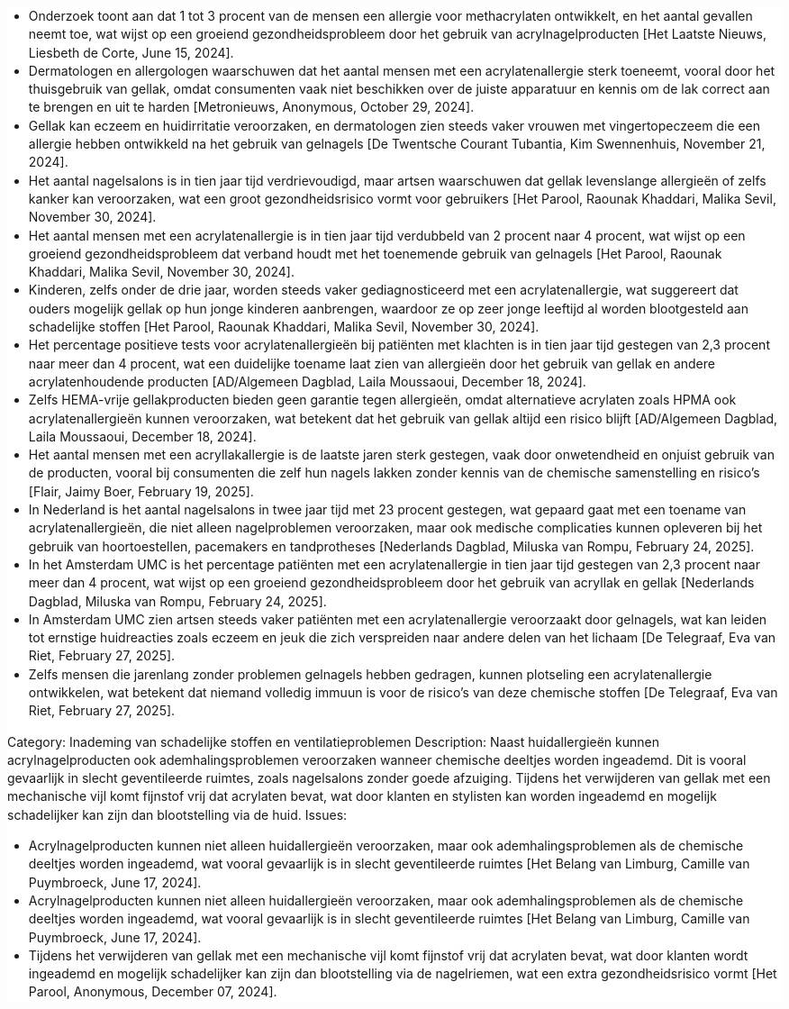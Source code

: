 - Onderzoek toont aan dat 1 tot 3 procent van de mensen een allergie voor methacrylaten ontwikkelt, en het aantal gevallen neemt toe, wat wijst op een groeiend gezondheidsprobleem door het gebruik van acrylnagelproducten [Het Laatste Nieuws, Liesbeth de Corte, June 15, 2024].
- Dermatologen en allergologen waarschuwen dat het aantal mensen met een acrylatenallergie sterk toeneemt, vooral door het thuisgebruik van gellak, omdat consumenten vaak niet beschikken over de juiste apparatuur en kennis om de lak correct aan te brengen en uit te harden [Metronieuws, Anonymous, October 29, 2024].
- Gellak kan eczeem en huidirritatie veroorzaken, en dermatologen zien steeds vaker vrouwen met vingertopeczeem die een allergie hebben ontwikkeld na het gebruik van gelnagels [De Twentsche Courant Tubantia, Kim Swennenhuis, November 21, 2024].
- Het aantal nagelsalons is in tien jaar tijd verdrievoudigd, maar artsen waarschuwen dat gellak levenslange allergieën of zelfs kanker kan veroorzaken, wat een groot gezondheidsrisico vormt voor gebruikers [Het Parool, Raounak Khaddari, Malika Sevil, November 30, 2024].
- Het aantal mensen met een acrylatenallergie is in tien jaar tijd verdubbeld van 2 procent naar 4 procent, wat wijst op een groeiend gezondheidsprobleem dat verband houdt met het toenemende gebruik van gelnagels [Het Parool, Raounak Khaddari, Malika Sevil, November 30, 2024].
- Kinderen, zelfs onder de drie jaar, worden steeds vaker gediagnosticeerd met een acrylatenallergie, wat suggereert dat ouders mogelijk gellak op hun jonge kinderen aanbrengen, waardoor ze op zeer jonge leeftijd al worden blootgesteld aan schadelijke stoffen [Het Parool, Raounak Khaddari, Malika Sevil, November 30, 2024].
- Het percentage positieve tests voor acrylatenallergieën bij patiënten met klachten is in tien jaar tijd gestegen van 2,3 procent naar meer dan 4 procent, wat een duidelijke toename laat zien van allergieën door het gebruik van gellak en andere acrylatenhoudende producten [AD/Algemeen Dagblad, Laila Moussaoui, December 18, 2024].
- Zelfs HEMA-vrije gellakproducten bieden geen garantie tegen allergieën, omdat alternatieve acrylaten zoals HPMA ook acrylatenallergieën kunnen veroorzaken, wat betekent dat het gebruik van gellak altijd een risico blijft [AD/Algemeen Dagblad, Laila Moussaoui, December 18, 2024].
- Het aantal mensen met een acryllakallergie is de laatste jaren sterk gestegen, vaak door onwetendheid en onjuist gebruik van de producten, vooral bij consumenten die zelf hun nagels lakken zonder kennis van de chemische samenstelling en risico’s [Flair, Jaimy Boer, February 19, 2025].
- In Nederland is het aantal nagelsalons in twee jaar tijd met 23 procent gestegen, wat gepaard gaat met een toename van acrylatenallergieën, die niet alleen nagelproblemen veroorzaken, maar ook medische complicaties kunnen opleveren bij het gebruik van hoortoestellen, pacemakers en tandprotheses [Nederlands Dagblad, Miluska van Rompu, February 24, 2025].
- In het Amsterdam UMC is het percentage patiënten met een acrylatenallergie in tien jaar tijd gestegen van 2,3 procent naar meer dan 4 procent, wat wijst op een groeiend gezondheidsprobleem door het gebruik van acryllak en gellak [Nederlands Dagblad, Miluska van Rompu, February 24, 2025].
- In Amsterdam UMC zien artsen steeds vaker patiënten met een acrylatenallergie veroorzaakt door gelnagels, wat kan leiden tot ernstige huidreacties zoals eczeem en jeuk die zich verspreiden naar andere delen van het lichaam [De Telegraaf, Eva van Riet, February 27, 2025].
- Zelfs mensen die jarenlang zonder problemen gelnagels hebben gedragen, kunnen plotseling een acrylatenallergie ontwikkelen, wat betekent dat niemand volledig immuun is voor de risico’s van deze chemische stoffen [De Telegraaf, Eva van Riet, February 27, 2025].

Category: Inademing van schadelijke stoffen en ventilatieproblemen
Description: Naast huidallergieën kunnen acrylnagelproducten ook ademhalingsproblemen veroorzaken wanneer chemische deeltjes worden ingeademd. Dit is vooral gevaarlijk in slecht geventileerde ruimtes, zoals nagelsalons zonder goede afzuiging. Tijdens het verwijderen van gellak met een mechanische vijl komt fijnstof vrij dat acrylaten bevat, wat door klanten en stylisten kan worden ingeademd en mogelijk schadelijker kan zijn dan blootstelling via de huid.
Issues:
- Acrylnagelproducten kunnen niet alleen huidallergieën veroorzaken, maar ook ademhalingsproblemen als de chemische deeltjes worden ingeademd, wat vooral gevaarlijk is in slecht geventileerde ruimtes [Het Belang van Limburg, Camille van Puymbroeck, June 17, 2024].
- Acrylnagelproducten kunnen niet alleen huidallergieën veroorzaken, maar ook ademhalingsproblemen als de chemische deeltjes worden ingeademd, wat vooral gevaarlijk is in slecht geventileerde ruimtes [Het Belang van Limburg, Camille van Puymbroeck, June 17, 2024].
- Tijdens het verwijderen van gellak met een mechanische vijl komt fijnstof vrij dat acrylaten bevat, wat door klanten wordt ingeademd en mogelijk schadelijker kan zijn dan blootstelling via de nagelriemen, wat een extra gezondheidsrisico vormt [Het Parool, Anonymous, December 07, 2024].
